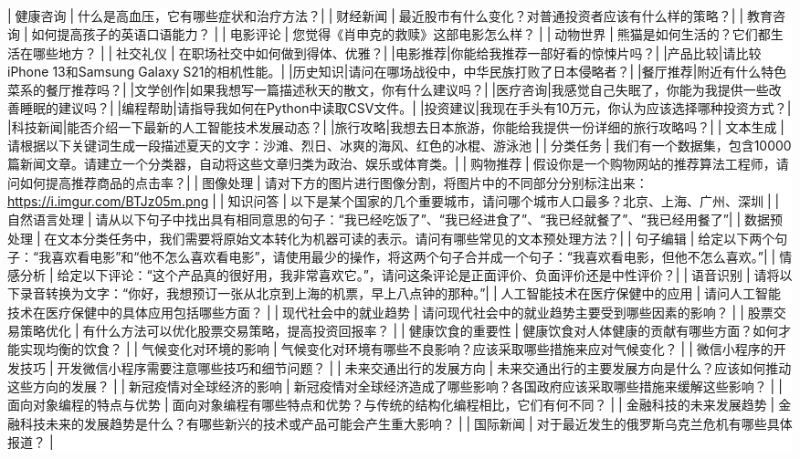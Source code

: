 | 健康咨询 | 什么是高血压，它有哪些症状和治疗方法？|
| 财经新闻 | 最近股市有什么变化？对普通投资者应该有什么样的策略？|
| 教育咨询 | 如何提高孩子的英语口语能力？ |
| 电影评论 | 您觉得《肖申克的救赎》这部电影怎么样？ |
| 动物世界 | 熊猫是如何生活的？它们都生活在哪些地方？ |
| 社交礼仪 | 在职场社交中如何做到得体、优雅？|
|电影推荐|你能给我推荐一部好看的惊悚片吗？|
|产品比较|请比较iPhone 13和Samsung Galaxy S21的相机性能。|
|历史知识|请问在哪场战役中，中华民族打败了日本侵略者？|
|餐厅推荐|附近有什么特色菜系的餐厅推荐吗？|
|文学创作|如果我想写一篇描述秋天的散文，你有什么建议吗？|
|医疗咨询|我感觉自己失眠了，你能为我提供一些改善睡眠的建议吗？|
|编程帮助|请指导我如何在Python中读取CSV文件。|
|投资建议|我现在手头有10万元，你认为应该选择哪种投资方式？|
|科技新闻|能否介绍一下最新的人工智能技术发展动态？|
|旅行攻略|我想去日本旅游，你能给我提供一份详细的旅行攻略吗？|
| 文本生成 | 请根据以下关键词生成一段描述夏天的文字：沙滩、烈日、冰爽的海风、红色的冰棍、游泳池 |
| 分类任务 | 我们有一个数据集，包含10000篇新闻文章。请建立一个分类器，自动将这些文章归类为政治、娱乐或体育类。|
| 购物推荐 | 假设你是一个购物网站的推荐算法工程师，请问如何提高推荐商品的点击率？|
| 图像处理 | 请对下方的图片进行图像分割，将图片中的不同部分分别标注出来：https://i.imgur.com/BTJz05m.png |
| 知识问答 | 以下是某个国家的几个重要城市，请问哪个城市人口最多？北京、上海、广州、深圳 |
| 自然语言处理 | 请从以下句子中找出具有相同意思的句子：“我已经吃饭了”、“我已经进食了”、“我已经就餐了”、“我已经用餐了”|
| 数据预处理 | 在文本分类任务中，我们需要将原始文本转化为机器可读的表示。请问有哪些常见的文本预处理方法？|
| 句子编辑 | 给定以下两个句子：“我喜欢看电影”和“他不怎么喜欢看电影”，请使用最少的操作，将这两个句子合并成一个句子：“我喜欢看电影，但他不怎么喜欢。”|
| 情感分析 | 给定以下评论：“这个产品真的很好用，我非常喜欢它。”，请问这条评论是正面评价、负面评价还是中性评价？|
| 语音识别 | 请将以下录音转换为文字：“你好，我想预订一张从北京到上海的机票，早上八点钟的那种。”|
| 人工智能技术在医疗保健中的应用 | 请问人工智能技术在医疗保健中的具体应用包括哪些方面？         |
| 现代社会中的就业趋势       | 请问现代社会中的就业趋势主要受到哪些因素的影响？             |
| 股票交易策略优化           | 有什么方法可以优化股票交易策略，提高投资回报率？             |
| 健康饮食的重要性           | 健康饮食对人体健康的贡献有哪些方面？如何才能实现均衡的饮食？   |
| 气候变化对环境的影响       | 气候变化对环境有哪些不良影响？应该采取哪些措施来应对气候变化？ |
| 微信小程序的开发技巧       | 开发微信小程序需要注意哪些技巧和细节问题？                   |
| 未来交通出行的发展方向     | 未来交通出行的主要发展方向是什么？应该如何推动这些方向的发展？ |
| 新冠疫情对全球经济的影响   | 新冠疫情对全球经济造成了哪些影响？各国政府应该采取哪些措施来缓解这些影响？ |
| 面向对象编程的特点与优势   | 面向对象编程有哪些特点和优势？与传统的结构化编程相比，它们有何不同？ |
| 金融科技的未来发展趋势     | 金融科技未来的发展趋势是什么？有哪些新兴的技术或产品可能会产生重大影响？ |
| 国际新闻            | 对于最近发生的俄罗斯乌克兰危机有哪些具体报道？                                                                                                                                                                                                                                                                                                                                             |